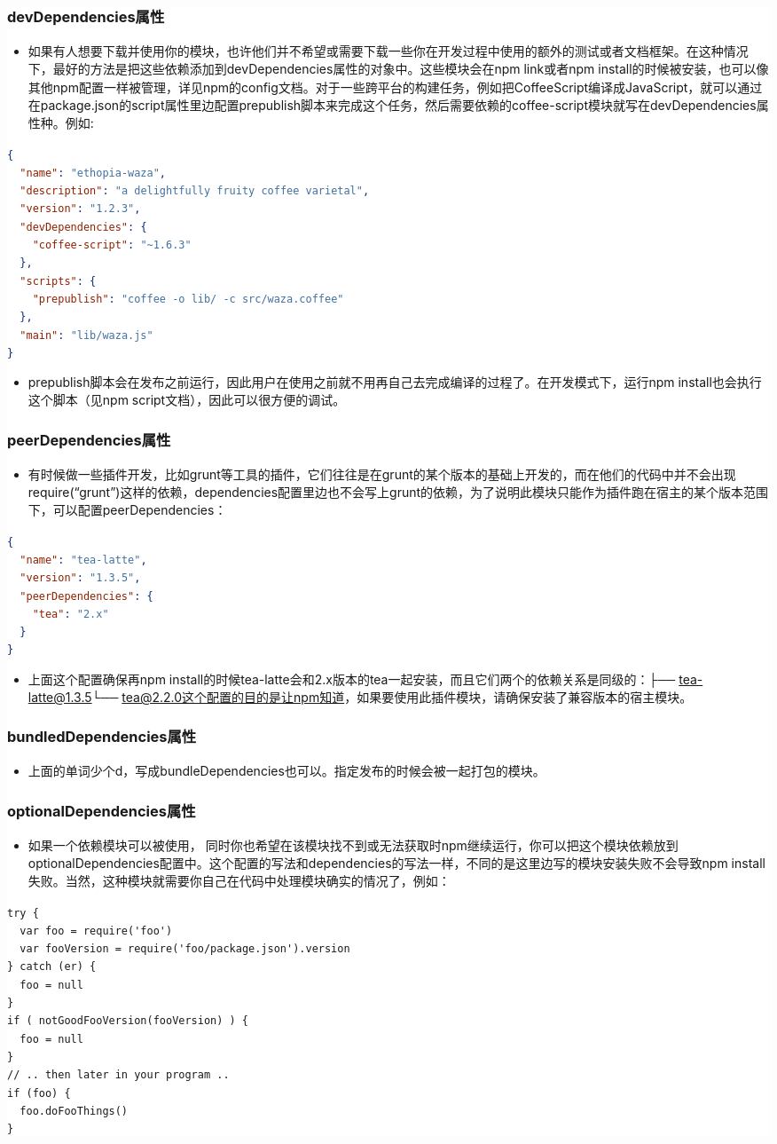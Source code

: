 ### devDependencies属性

+ 如果有人想要下载并使用你的模块，也许他们并不希望或需要下载一些你在开发过程中使用的额外的测试或者文档框架。在这种情况下，最好的方法是把这些依赖添加到devDependencies属性的对象中。这些模块会在npm link或者npm install的时候被安装，也可以像其他npm配置一样被管理，详见npm的config文档。对于一些跨平台的构建任务，例如把CoffeeScript编译成JavaScript，就可以通过在package.json的script属性里边配置prepublish脚本来完成这个任务，然后需要依赖的coffee-script模块就写在devDependencies属性种。例如:

```package.json
{
  "name": "ethopia-waza",
  "description": "a delightfully fruity coffee varietal",
  "version": "1.2.3",
  "devDependencies": {
    "coffee-script": "~1.6.3"
  },
  "scripts": {
    "prepublish": "coffee -o lib/ -c src/waza.coffee"
  },
  "main": "lib/waza.js"
}
```

+ prepublish脚本会在发布之前运行，因此用户在使用之前就不用再自己去完成编译的过程了。在开发模式下，运行npm install也会执行这个脚本（见npm script文档），因此可以很方便的调试。

### peerDependencies属性

+ 有时候做一些插件开发，比如grunt等工具的插件，它们往往是在grunt的某个版本的基础上开发的，而在他们的代码中并不会出现require(“grunt”)这样的依赖，dependencies配置里边也不会写上grunt的依赖，为了说明此模块只能作为插件跑在宿主的某个版本范围下，可以配置peerDependencies：

```package.json
{
  "name": "tea-latte",
  "version": "1.3.5",
  "peerDependencies": {
    "tea": "2.x"
  }
}
```

+ 上面这个配置确保再npm install的时候tea-latte会和2.x版本的tea一起安装，而且它们两个的依赖关系是同级的：├── tea-latte@1.3.5└── tea@2.2.0这个配置的目的是让npm知道，如果要使用此插件模块，请确保安装了兼容版本的宿主模块。

### bundledDependencies属性

+ 上面的单词少个d，写成bundleDependencies也可以。指定发布的时候会被一起打包的模块。

### optionalDependencies属性

+ 如果一个依赖模块可以被使用， 同时你也希望在该模块找不到或无法获取时npm继续运行，你可以把这个模块依赖放到optionalDependencies配置中。这个配置的写法和dependencies的写法一样，不同的是这里边写的模块安装失败不会导致npm install失败。当然，这种模块就需要你自己在代码中处理模块确实的情况了，例如：

```package.josn
try {
  var foo = require('foo')
  var fooVersion = require('foo/package.json').version
} catch (er) {
  foo = null
}
if ( notGoodFooVersion(fooVersion) ) {
  foo = null
}
// .. then later in your program ..
if (foo) {
  foo.doFooThings()
}
```
